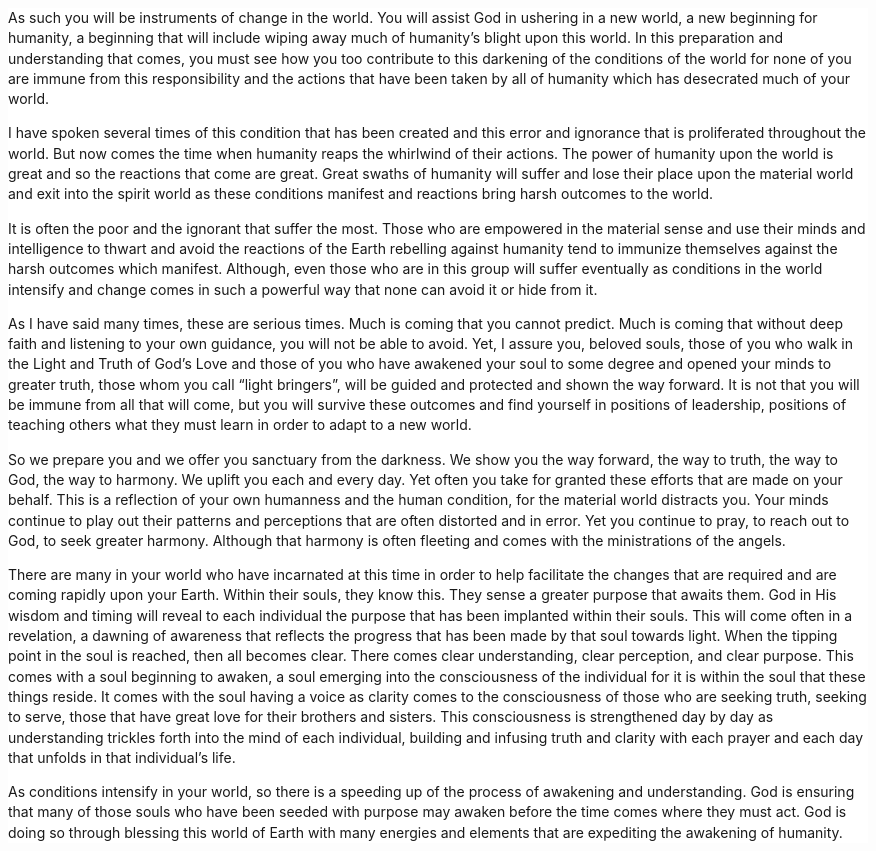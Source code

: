 As such you will be instruments of change in the world. You will assist God in ushering in a new world, a new beginning for humanity, a beginning that will include wiping away much of humanity’s blight upon this world. In this preparation and understanding that comes, you must see how you too contribute to this darkening of the conditions of the world for none of you are immune from this responsibility and the actions that have been taken by all of humanity which has desecrated much of your world.

I have spoken several times of this condition that has been created and this error and ignorance that is proliferated throughout the world. But now comes the time when humanity reaps the whirlwind of their actions. The power of humanity upon the world is great and so the reactions that come are great. Great swaths of humanity will suffer and lose their place upon the material world and exit into the spirit world as these conditions manifest and reactions bring harsh outcomes to the world.

It is often the poor and the ignorant that suffer the most. Those who are empowered in the material sense and use their minds and intelligence to thwart and avoid the reactions of the Earth rebelling against humanity tend to immunize themselves against the harsh outcomes which manifest. Although, even those who are in this group will suffer eventually as conditions in the world intensify and change comes in such a powerful way that none can avoid it or hide from it.

As I have said many times, these are serious times. Much is coming that you cannot predict. Much is coming that without deep faith and listening to your own guidance, you will not be able to avoid. Yet, I assure you, beloved souls, those of you who walk in the Light and Truth of God’s Love and those of you who have awakened your soul to some degree and opened your minds to greater truth, those whom you call “light bringers”, will be guided and protected and shown the way forward. It is not that you will be immune from all that will come, but you will survive these outcomes and find yourself in positions of leadership, positions of teaching others what they must learn in order to adapt to a new world.

So we prepare you and we offer you sanctuary from the darkness. We show you the way forward, the way to truth, the way to God, the way to harmony. We uplift you each and every day. Yet often you take for granted these efforts that are made on your behalf. This is a reflection of your own humanness and the human condition, for the material world distracts you. Your minds continue to play out their patterns and perceptions that are often distorted and in error. Yet you continue to pray, to reach out to God, to seek greater harmony. Although that harmony is often fleeting and comes with the ministrations of the angels.

There are many in your world who have incarnated at this time in order to help facilitate the changes that are required and are coming rapidly upon your Earth. Within their souls, they know this. They sense a greater purpose that awaits them. God in His wisdom and timing will reveal to each individual the purpose that has been implanted within their souls. This will come often in a revelation, a dawning of awareness that reflects the progress that has been made by that soul towards light. When the tipping point in the soul is reached, then all becomes clear. There comes clear understanding, clear perception, and clear purpose. This comes with a soul beginning to awaken, a soul emerging into the consciousness of the individual for it is within the soul that these things reside. It comes with the soul having a voice as clarity comes to the consciousness of those who are seeking truth, seeking to serve, those that have great love for their brothers and sisters. This consciousness is strengthened day by day as understanding trickles forth into the mind of each individual, building and infusing truth and clarity with each prayer and each day that unfolds in that individual’s life.

As conditions intensify in your world, so there is a speeding up of the process of awakening and understanding. God is ensuring that many of those souls who have been seeded with purpose may awaken before the time comes where they must act. God is doing so through blessing this world of Earth with many energies and elements that are expediting the awakening of humanity. 
